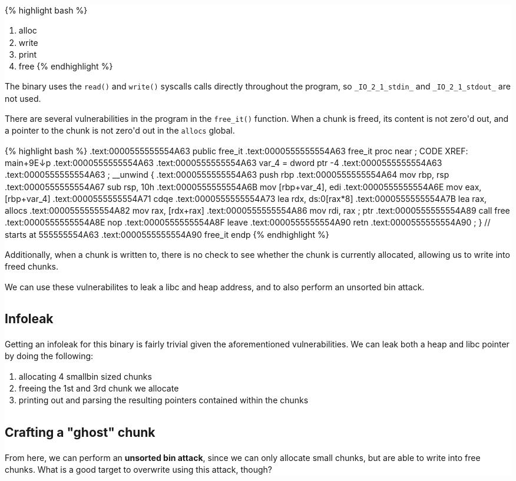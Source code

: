 {% highlight bash %}
1) alloc
2) write
3) print
4) free
{% endhighlight %}

The binary uses the `read()` and `write()` syscalls calls directly throughout the program, so `_IO_2_1_stdin_` and `_IO_2_1_stdout_` are not used.

There are several vulnerabilities in the program in the `free_it()` function.
When a chunk is freed, its content is not zero'd out, and a pointer to the chunk is not zero'd out in the `allocs` global. 

{% highlight bash %}
.text:0000555555554A63                 public free_it
.text:0000555555554A63 free_it         proc near               ; CODE XREF: main+9E↓p
.text:0000555555554A63
.text:0000555555554A63 var_4           = dword ptr -4
.text:0000555555554A63
.text:0000555555554A63 ; __unwind {
.text:0000555555554A63                 push    rbp
.text:0000555555554A64                 mov     rbp, rsp
.text:0000555555554A67                 sub     rsp, 10h
.text:0000555555554A6B                 mov     [rbp+var_4], edi
.text:0000555555554A6E                 mov     eax, [rbp+var_4]
.text:0000555555554A71                 cdqe
.text:0000555555554A73                 lea     rdx, ds:0[rax*8]
.text:0000555555554A7B                 lea     rax, allocs
.text:0000555555554A82                 mov     rax, [rdx+rax]
.text:0000555555554A86                 mov     rdi, rax        ; ptr
.text:0000555555554A89                 call    free
.text:0000555555554A8E                 nop
.text:0000555555554A8F                 leave
.text:0000555555554A90                 retn
.text:0000555555554A90 ; } // starts at 555555554A63
.text:0000555555554A90 free_it         endp
{% endhighlight %}

Additionally, when a chunk is written to, there is no check to see whether the chunk is currently allocated, allowing us to write into freed chunks.

We can use these vulnerabilites to leak a libc and heap address, and to also perform an unsorted bin attack.

## Infoleak
Getting an infoleak for this binary is fairly trivial given the aforementioned vulnerabilities.
We can leak both a heap and libc pointer by doing the following: 
	
1. allocating 4 smallbin sized chunks
1. freeing the 1st and 3rd chunk we allocate
1. printing out and parsing the resulting pointers contained within the chunks 

## Crafting a "ghost" chunk
From here, we can perform an **unsorted bin attack**, since we can only allocate small chunks, but are able to write into free chunks.
What is a good target to overwrite using this attack, though?
